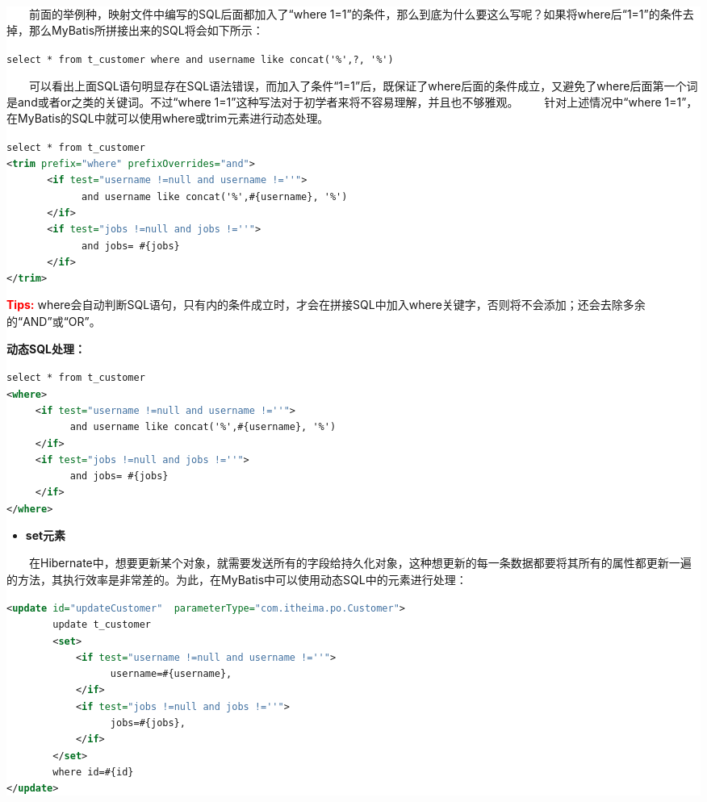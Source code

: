 &emsp;&emsp;前面的举例种，映射文件中编写的SQL后面都加入了“where 1=1”的条件，那么到底为什么要这么写呢？如果将where后“1=1”的条件去掉，那么MyBatis所拼接出来的SQL将会如下所示：
    
    select * from t_customer where and username like concat('%',?, '%')

&emsp;&emsp;可以看出上面SQL语句明显存在SQL语法错误，而加入了条件“1=1”后，既保证了where后面的条件成立，又避免了where后面第一个词是and或者or之类的关键词。不过“where 1=1”这种写法对于初学者来将不容易理解，并且也不够雅观。
&emsp;&emsp;针对上述情况中“where 1=1”，在MyBatis的SQL中就可以使用where或trim元素进行动态处理。

```xml
select * from t_customer
<trim prefix="where" prefixOverrides="and">
       <if test="username !=null and username !=''">
             and username like concat('%',#{username}, '%')
       </if>
       <if test="jobs !=null and jobs !=''">
             and jobs= #{jobs}
       </if>
</trim>
```

**<font color="red"> Tips:</font>** where会自动判断SQL语句，只有<where>内的条件成立时，才会在拼接SQL中加入where关键字，否则将不会添加；还会去除多余的“AND”或“OR”。



**动态SQL处理：**

```xml
select * from t_customer
<where>
     <if test="username !=null and username !=''">
           and username like concat('%',#{username}, '%')
     </if>
     <if test="jobs !=null and jobs !=''">
           and jobs= #{jobs}
     </if>
</where>
```


- **set元素**

&emsp;&emsp;在Hibernate中，想要更新某个对象，就需要发送所有的字段给持久化对象，这种想更新的每一条数据都要将其所有的属性都更新一遍的方法，其执行效率是非常差的。为此，在MyBatis中可以使用动态SQL中的<set>元素进行处理：

```xml
<update id="updateCustomer"  parameterType="com.itheima.po.Customer">
        update t_customer 
        <set>
            <if test="username !=null and username !=''">
                  username=#{username},
            </if>
            <if test="jobs !=null and jobs !=''">
                  jobs=#{jobs},
            </if>
        </set>
        where id=#{id}
</update>
```
